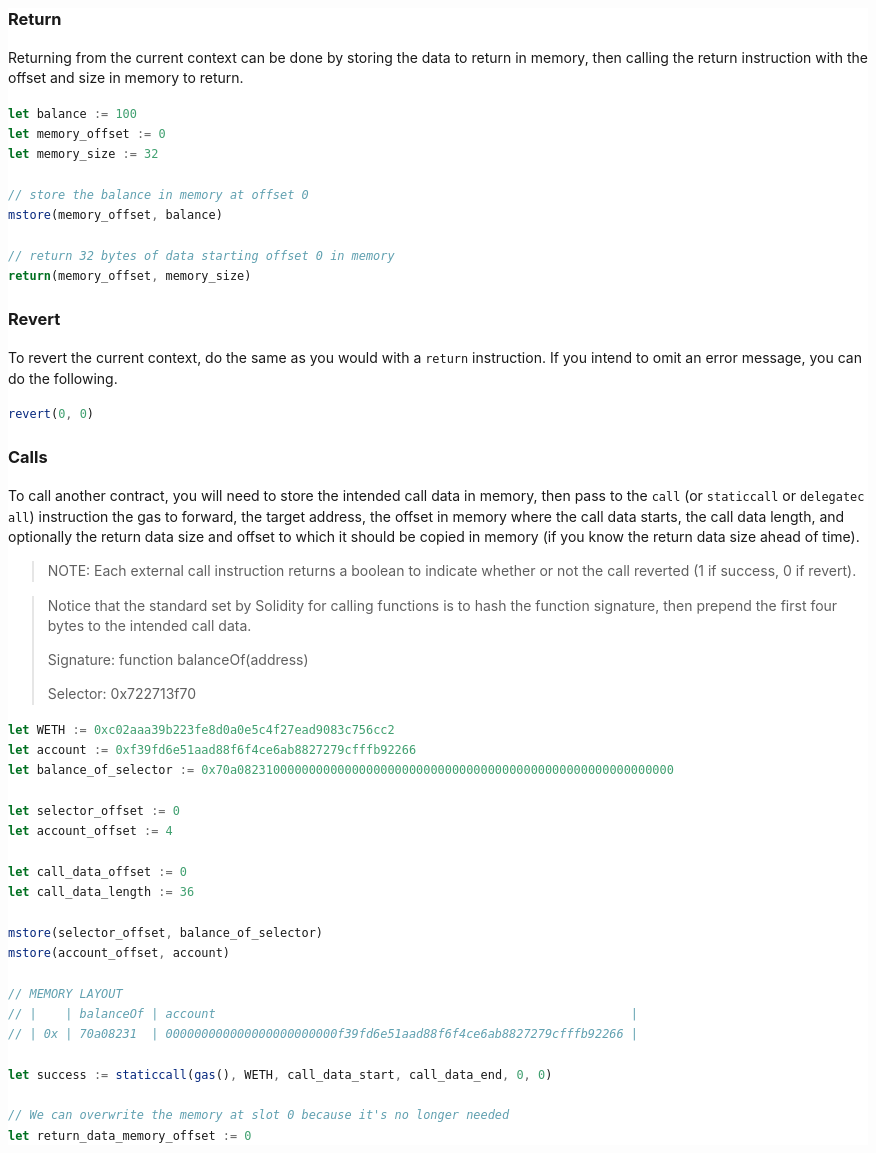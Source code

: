 ### Return

Returning from the current context can be done by storing the data to return in memory, then calling
the return instruction with the offset and size in memory to return.

```js
let balance := 100
let memory_offset := 0
let memory_size := 32

// store the balance in memory at offset 0
mstore(memory_offset, balance)

// return 32 bytes of data starting offset 0 in memory
return(memory_offset, memory_size)
```

### Revert

To revert the current context, do the same as you would with a `return` instruction. If you intend
to omit an error message, you can do the following.

```js
revert(0, 0)
```

### Calls

To call another contract, you will need to store the intended call data in memory, then pass to the
`call` (or `staticcall` or `delegatecall`) instruction the gas to forward, the target address, the
offset in memory where the call data starts, the call data length, and optionally the return data
size and offset to which it should be copied in memory (if you know the return data size ahead of
time).

> NOTE: Each external call instruction returns a boolean to indicate whether or not the call
> reverted (1 if success, 0 if revert).

> Notice that the standard set by Solidity for calling functions is to hash the function signature,
> then prepend the first four bytes to the intended call data.
> 
> Signature:    function balanceOf(address)
>
> Selector:     0x722713f70
```js
let WETH := 0xc02aaa39b223fe8d0a0e5c4f27ead9083c756cc2
let account := 0xf39fd6e51aad88f6f4ce6ab8827279cfffb92266
let balance_of_selector := 0x70a0823100000000000000000000000000000000000000000000000000000000

let selector_offset := 0
let account_offset := 4

let call_data_offset := 0
let call_data_length := 36

mstore(selector_offset, balance_of_selector)
mstore(account_offset, account)

// MEMORY LAYOUT
// |    | balanceOf | account                                                          |
// | 0x | 70a08231  | 000000000000000000000000f39fd6e51aad88f6f4ce6ab8827279cfffb92266 |

let success := staticcall(gas(), WETH, call_data_start, call_data_end, 0, 0)

// We can overwrite the memory at slot 0 because it's no longer needed
let return_data_memory_offset := 0
```